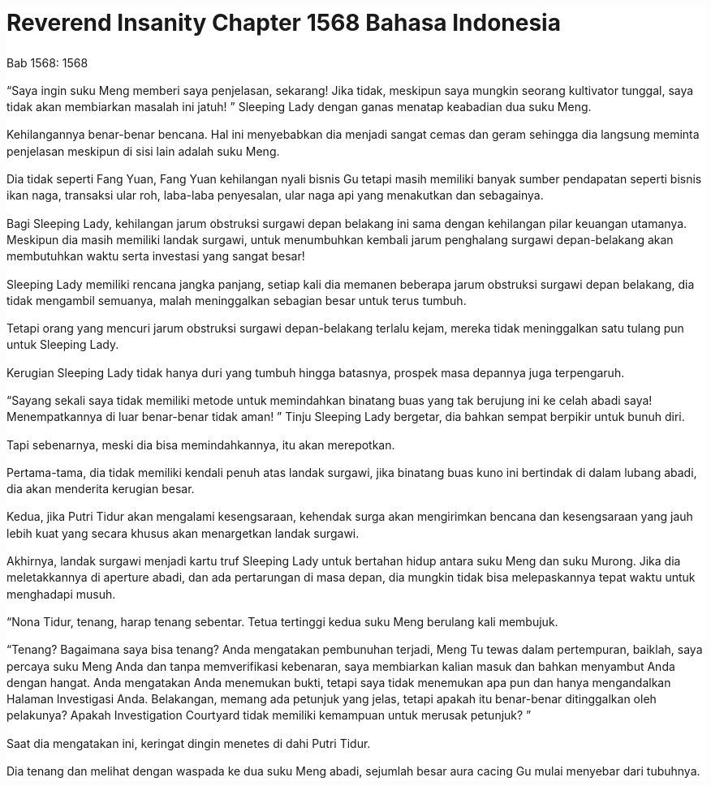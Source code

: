 # Reverend Insanity Chapter 1568 Bahasa Indonesia

Bab 1568: 1568

“Saya ingin suku Meng memberi saya penjelasan, sekarang! Jika tidak, meskipun saya mungkin seorang kultivator tunggal, saya tidak akan membiarkan masalah ini jatuh! ” Sleeping Lady dengan ganas menatap keabadian dua suku Meng.

Kehilangannya benar-benar bencana. Hal ini menyebabkan dia menjadi sangat cemas dan geram sehingga dia langsung meminta penjelasan meskipun di sisi lain adalah suku Meng.

Dia tidak seperti Fang Yuan, Fang Yuan kehilangan nyali bisnis Gu tetapi masih memiliki banyak sumber pendapatan seperti bisnis ikan naga, transaksi ular roh, laba-laba penyesalan, ular naga api yang menakutkan dan sebagainya.

Bagi Sleeping Lady, kehilangan jarum obstruksi surgawi depan belakang ini sama dengan kehilangan pilar keuangan utamanya. Meskipun dia masih memiliki landak surgawi, untuk menumbuhkan kembali jarum penghalang surgawi depan-belakang akan membutuhkan waktu serta investasi yang sangat besar!

Sleeping Lady memiliki rencana jangka panjang, setiap kali dia memanen beberapa jarum obstruksi surgawi depan belakang, dia tidak mengambil semuanya, malah meninggalkan sebagian besar untuk terus tumbuh.

Tetapi orang yang mencuri jarum obstruksi surgawi depan-belakang terlalu kejam, mereka tidak meninggalkan satu tulang pun untuk Sleeping Lady.

Kerugian Sleeping Lady tidak hanya duri yang tumbuh hingga batasnya, prospek masa depannya juga terpengaruh.

“Sayang sekali saya tidak memiliki metode untuk memindahkan binatang buas yang tak berujung ini ke celah abadi saya! Menempatkannya di luar benar-benar tidak aman! ” Tinju Sleeping Lady bergetar, dia bahkan sempat berpikir untuk bunuh diri.

Tapi sebenarnya, meski dia bisa memindahkannya, itu akan merepotkan.

Pertama-tama, dia tidak memiliki kendali penuh atas landak surgawi, jika binatang buas kuno ini bertindak di dalam lubang abadi, dia akan menderita kerugian besar.

Kedua, jika Putri Tidur akan mengalami kesengsaraan, kehendak surga akan mengirimkan bencana dan kesengsaraan yang jauh lebih kuat yang secara khusus akan menargetkan landak surgawi.

Akhirnya, landak surgawi menjadi kartu truf Sleeping Lady untuk bertahan hidup antara suku Meng dan suku Murong. Jika dia meletakkannya di aperture abadi, dan ada pertarungan di masa depan, dia mungkin tidak bisa melepaskannya tepat waktu untuk menghadapi musuh.

“Nona Tidur, tenang, harap tenang sebentar. Tetua tertinggi kedua suku Meng berulang kali membujuk.

“Tenang? Bagaimana saya bisa tenang? Anda mengatakan pembunuhan terjadi, Meng Tu tewas dalam pertempuran, baiklah, saya percaya suku Meng Anda dan tanpa memverifikasi kebenaran, saya membiarkan kalian masuk dan bahkan menyambut Anda dengan hangat. Anda mengatakan Anda menemukan bukti, tetapi saya tidak menemukan apa pun dan hanya mengandalkan Halaman Investigasi Anda. Belakangan, memang ada petunjuk yang jelas, tetapi apakah itu benar-benar ditinggalkan oleh pelakunya? Apakah Investigation Courtyard tidak memiliki kemampuan untuk merusak petunjuk? ”

Saat dia mengatakan ini, keringat dingin menetes di dahi Putri Tidur.

Dia tenang dan melihat dengan waspada ke dua suku Meng abadi, sejumlah besar aura cacing Gu mulai menyebar dari tubuhnya.
